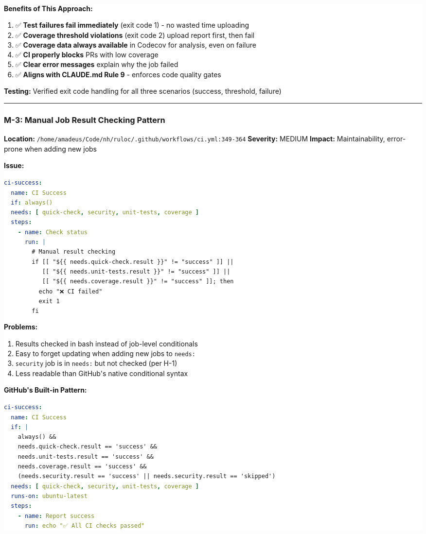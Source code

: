 **Benefits of This Approach:**

1. ✅ **Test failures fail immediately** (exit code 1) - no wasted time uploading
2. ✅ **Coverage threshold violations** (exit code 2) upload report first, then fail
3. ✅ **Coverage data always available** in Codecov for analysis, even on failure
4. ✅ **CI properly blocks** PRs with low coverage
5. ✅ **Clear error messages** explain why the job failed
6. ✅ **Aligns with CLAUDE.md Rule 9** - enforces code quality gates

**Testing:** Verified exit code handling for all three scenarios (success, threshold, failure)

---

### M-3: Manual Job Result Checking Pattern

**Location:** `/home/amadeus/Code/nh/ruloc/.github/workflows/ci.yml:349-364`
**Severity:** MEDIUM
**Impact:** Maintainability, error-prone when adding new jobs

**Issue:**

```yaml
ci-success:
  name: CI Success
  if: always()
  needs: [ quick-check, security, unit-tests, coverage ]
  steps:
    - name: Check status
      run: |
        # Manual result checking
        if [[ "${{ needs.quick-check.result }}" != "success" ]] ||
           [[ "${{ needs.unit-tests.result }}" != "success" ]] ||
           [[ "${{ needs.coverage.result }}" != "success" ]]; then
          echo "❌ CI failed"
          exit 1
        fi
```

**Problems:**

1. Results checked in bash instead of job-level conditionals
2. Easy to forget updating when adding new jobs to `needs:`
3. `security` job is in `needs:` but not checked (per H-1)
4. Less readable than GitHub's native conditional syntax

**GitHub's Built-in Pattern:**

```yaml
ci-success:
  name: CI Success
  if: |
    always() &&
    needs.quick-check.result == 'success' &&
    needs.unit-tests.result == 'success' &&
    needs.coverage.result == 'success' &&
    (needs.security.result == 'success' || needs.security.result == 'skipped')
  needs: [ quick-check, security, unit-tests, coverage ]
  runs-on: ubuntu-latest
  steps:
    - name: Report success
      run: echo "✅ All CI checks passed"
```
